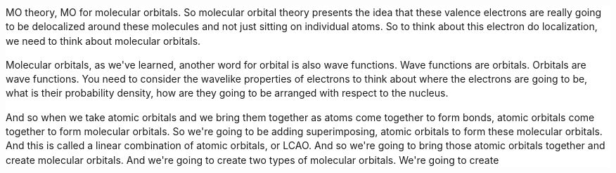   <span m="259110">MO</span> <span m="259490">theory,</span> <span m="260320">MO</span>
  <span m="260920">for</span> <span m="261190">molecular</span> <span m="261890">orbitals.</span>
  <span m="263750">So</span> <span m="263970">molecular</span> <span m="264670">orbital</span>
  <span m="265230">theory</span> <span m="266630">presents</span> <span m="267170">the</span>
  <span m="267300">idea</span> <span m="267690">that</span> <span m="267850">these</span>
  <span m="268100">valence</span> <span m="268650">electrons</span> <span m="269730">are</span>
  <span m="269940">really</span> <span m="270210">going</span> <span m="270360">to</span>
  <span m="270440">be</span> <span m="270590">delocalized</span> <span m="271600">around</span>
  <span m="271980">these</span> <span m="272180">molecules</span> <span m="273540">and</span>
  <span m="273970">not</span> <span m="274330">just</span> <span m="274730">sitting</span>
  <span m="275280">on</span> <span m="275580">individual</span> <span m="276350">atoms.</span>
  <span m="277280">So</span> <span m="277430">to</span> <span m="277580">think</span>
  <span m="277860">about</span> <span m="278410">this</span> <span m="278720">electron</span>
  <span m="279380">do</span> <span m="279520">localization,</span> <span m="280470">we</span>
  <span m="280570">need</span> <span m="280780">to</span> <span m="280880">think</span>
  <span m="281170">about</span> <span m="281470">molecular</span> <span m="281980">orbitals.</span></p><p><span
  m="283410">Molecular</span> <span m="284840">orbitals,</span> <span m="285470">as</span>
  <span m="285660">we've</span> <span m="285910">learned,</span> <span m="286380">another</span>
  <span m="286650">word</span> <span m="286920">for</span> <span m="287080">orbital</span>
  <span m="287365">is</span> <span m="287650">also</span> <span m="287960">wave</span>
  <span m="288230">functions.</span> <span m="288710">Wave</span> <span m="288930">functions</span>
  <span m="289390">are</span> <span m="289450">orbitals.</span> <span m="289960">Orbitals</span>
  <span m="290480">are</span> <span m="290540">wave</span> <span m="290810">functions.</span>
  <span m="291700">You</span> <span m="291840">need</span> <span m="292060">to</span>
  <span m="292160">consider</span> <span m="293060">the</span> <span m="293210">wavelike</span>
  <span m="293880">properties</span> <span m="294570">of</span> <span m="294650">electrons</span>
  <span m="295520">to</span> <span m="295610">think</span> <span m="295830">about</span>
  <span m="296110">where</span> <span m="296370">the</span> <span m="296490">electrons</span>
  <span m="297170">are</span> <span m="297200">going</span> <span m="297320">to</span>
  <span m="297390">be,</span> <span m="297870">what</span> <span m="298240">is</span>
  <span m="298390">their</span> <span m="298510">probability</span> <span m="299250">density,</span>
  <span m="299830">how</span> <span m="300090">are</span> <span m="300180">they</span>
  <span m="300310">going</span> <span m="300450">to</span> <span m="300530">be</span>
  <span m="300960">arranged</span> <span m="301540">with</span> <span m="301670">respect</span>
  <span m="302140">to</span> <span m="302240">the</span> <span m="302320">nucleus.</span></p><p><span
  m="303900">And</span> <span m="304070">so</span> <span m="304400">when</span> <span
  m="304480">we</span> <span m="304560">take</span> <span m="304990">atomic</span>
  <span m="305420">orbitals</span> <span m="306130">and</span> <span m="306290">we</span>
  <span m="306390">bring</span> <span m="306660">them</span> <span m="306810">together</span>
  <span m="307590">as</span> <span m="308060">atoms</span> <span m="308520">come</span>
  <span m="308730">together</span> <span m="309130">to</span> <span m="309210">form</span>
  <span m="309510">bonds,</span> <span m="310070">atomic</span> <span m="310510">orbitals</span>
  <span m="311000">come</span> <span m="311270">together</span> <span m="311640">to</span>
  <span m="311710">form</span> <span m="312030">molecular</span> <span m="312620">orbitals.</span>
  <span m="313510">So</span> <span m="313590">we're</span> <span m="313690">going</span>
  <span m="313840">to</span> <span m="313920">be</span> <span m="314450">adding</span>
  <span m="315010">superimposing,</span> <span m="316380">atomic</span> <span m="316890">orbitals</span>
  <span m="317430">to</span> <span m="317520">form</span> <span m="318330">these</span>
  <span m="318660">molecular</span> <span m="319260">orbitals.</span> <span m="321400">And</span>
  <span m="321960">this</span> <span m="322190">is</span> <span m="322360">called</span>
  <span m="323360">a</span> <span m="323720">linear</span> <span m="324240">combination</span>
  <span m="325170">of</span> <span m="325340">atomic</span> <span m="325820">orbitals,</span>
  <span m="326480">or</span> <span m="326790">LCAO.</span> <span m="329380">And</span>
  <span m="329660">so</span> <span m="329820">we're</span> <span m="329920">going</span>
  <span m="330060">to</span> <span m="330130">bring</span> <span m="330460">those</span>
  <span m="331030">atomic</span> <span m="331460">orbitals</span> <span m="331960">together</span>
  <span m="332370">and</span> <span m="332460">create</span> <span m="332890">molecular</span>
  <span m="333500">orbitals.</span> <span m="334240">And</span> <span m="334250">we're</span>
  <span m="334320">going</span> <span m="334450">to</span> <span m="334510">create</span>
  <span m="334930">two</span> <span m="335100">types</span> <span m="335460">of</span>
  <span m="335530">molecular</span> <span m="336070">orbitals.</span> <span m="336770">We're</span>
  <span m="336860">going</span> <span m="336980">to</span> <span m="337050">create</span>